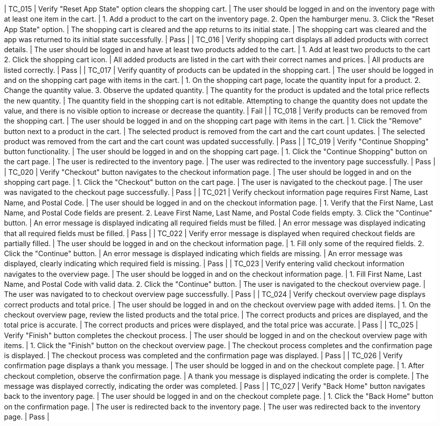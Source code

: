 | TC_015 | Verify "Reset App State" option clears the shopping cart. | The user should be logged in and on the inventory page with at least one item in the cart. | 1. Add a product to the cart on the inventory page. 2. Open the hamburger menu. 3. Click the "Reset App State" option. | The shopping cart is cleared and the app returns to its initial state. | The shopping cart was cleared and the app was returned to its initial state successfully. | Pass |
| TC_016 | Verify shopping cart displays all added products with correct details. | The user should be logged in and have at least two products added to the cart. | 1. Add at least two products to the cart  2. Click the shopping cart icon. | All added products are listed in the cart with their correct names and prices. | All products are listed correctly. | Pass |
| TC_017 | Verify quantity of products can be updated in the shopping cart. | The user should be logged in and on the shopping cart page with items in the cart. | 1. On the shopping cart page, locate the quantity input for a product. 2. Change the quantity value. 3. Observe the updated quantity. | The quantity for the product is updated and the total price reflects the new quantity. | The quantity field in the shopping cart is not editable. Attempting to change the quantity does not update the value, and there is no visible option to increase or decrease the quantity. | Fail |
| TC_018 | Verify products can be removed from the shopping cart. | The user should be logged in and on the shopping cart page with items in the cart. | 1. Click the "Remove" button next to a product in the cart. | The selected product is removed from the cart and the cart count updates. | The selected product was removed from the cart and the cart count was updated successfully. | Pass |
| TC_019 | Verify "Continue Shopping" button functionality. | The user should be logged in and on the shopping cart page. | 1. Click the "Continue Shopping" button on the cart page. | The user is redirected to the inventory page. | The user was redirected to the inventory page successfully. | Pass |
| TC_020 | Verify "Checkout" button navigates to the checkout information page. | The user should be logged in and on the shopping cart page. | 1. Click the "Checkout" button on the cart page. | The user is navigated to the checkout page. | The user was navigated to the checkout page successfully. | Pass |
| TC_021 | Verify checkout information page requires First Name, Last Name, and Postal Code. | The user should be logged in and on the checkout information page. | 1. Verify that the First Name, Last Name, and Postal Code fields are present. 2. Leave First Name, Last Name, and Postal Code fields empty. 3. Click the "Continue" button. | An error message is displayed indicating all required fields must be filled. | An error message was displayed indicating that all required fields must be filled. | Pass |
| TC_022 | Verify error message is displayed when required checkout fields are partially filled. | The user should be logged in and on the checkout information page. | 1. Fill only some of the required fields. 2. Click the "Continue" button. | An error message is displayed indicating which fields are missing. | An error message was displayed, clearly indicating which required field is missing. | Pass |
| TC_023 | Verify entering valid checkout information navigates to the overview page. | The user should be logged in and on the checkout information page. | 1. Fill First Name, Last Name, and Postal Code with valid data. 2. Click the "Continue" button. | The user is navigated to the checkout overview page. | The user was navigated to to checkout overview page successfully. | Pass |
| TC_024 | Verify checkout overview page displays correct products and total price. | The user should be logged in and on the checkout overview page with added items. | 1. On the checkout overview page, review the listed products and the total price. | The correct products and prices are displayed, and the total price is accurate. | The correct products and prices were displayed, and the total price was accurate. | Pass |
| TC_025 | Verify "Finish" button completes the checkout process. | The user should be logged in and on the checkout overview page with items. | 1. Click the "Finish" button on the checkout overview page. | The checkout process completes and the confirmation page is displayed. | The checkout process was completed and the confirmation page was displayed. | Pass |
| TC_026 | Verify confirmation page displays a thank you message. | The user should be logged in and on the checkout complete page. | 1. After checkout completion, observe the confirmation page. | A thank you message is displayed indicating the order is complete. | The message was displayed correctly, indicating the order was completed. | Pass |
| TC_027 | Verify "Back Home" button navigates back to the inventory page. | The user should be logged in and on the checkout complete page. | 1. Click the "Back Home" button on the confirmation page. | The user is redirected back to the inventory page. | The user was redirected back to the inventory page. | Pass |
